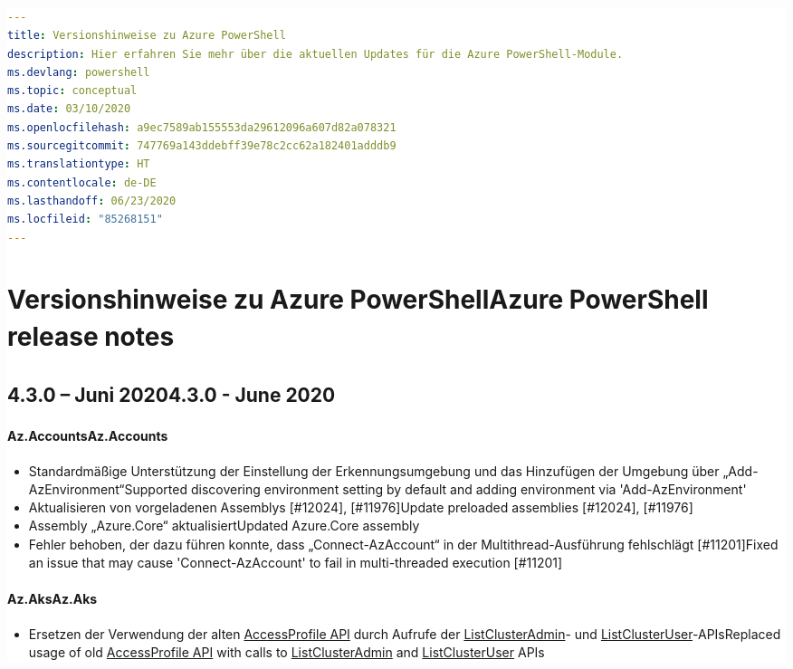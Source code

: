 ```yaml
---
title: Versionshinweise zu Azure PowerShell
description: Hier erfahren Sie mehr über die aktuellen Updates für die Azure PowerShell-Module.
ms.devlang: powershell
ms.topic: conceptual
ms.date: 03/10/2020
ms.openlocfilehash: a9ec7589ab155553da29612096a607d82a078321
ms.sourcegitcommit: 747769a143ddebff39e78c2cc62a182401adddb9
ms.translationtype: HT
ms.contentlocale: de-DE
ms.lasthandoff: 06/23/2020
ms.locfileid: "85268151"
---
```

# <a name="azure-powershell-release-notes"></a><span data-ttu-id="82bb4-103">Versionshinweise zu Azure PowerShell</span><span class="sxs-lookup"><span data-stu-id="82bb4-103">Azure PowerShell release notes</span></span>

## <a name="430---june-2020"></a><span data-ttu-id="82bb4-104">4.3.0 – Juni 2020</span><span class="sxs-lookup"><span data-stu-id="82bb4-104">4.3.0 - June 2020</span></span>
#### <a name="azaccounts"></a><span data-ttu-id="82bb4-105">Az.Accounts</span><span class="sxs-lookup"><span data-stu-id="82bb4-105">Az.Accounts</span></span>
* <span data-ttu-id="82bb4-106">Standardmäßige Unterstützung der Einstellung der Erkennungsumgebung und das Hinzufügen der Umgebung über „Add-AzEnvironment“</span><span class="sxs-lookup"><span data-stu-id="82bb4-106">Supported discovering environment setting by default and adding environment via 'Add-AzEnvironment'</span></span>
* <span data-ttu-id="82bb4-107">Aktualisieren von vorgeladenen Assemblys [#12024], [#11976]</span><span class="sxs-lookup"><span data-stu-id="82bb4-107">Update preloaded assemblies [#12024], [#11976]</span></span>
* <span data-ttu-id="82bb4-108">Assembly „Azure.Core“ aktualisiert</span><span class="sxs-lookup"><span data-stu-id="82bb4-108">Updated Azure.Core assembly</span></span>
* <span data-ttu-id="82bb4-109">Fehler behoben, der dazu führen konnte, dass „Connect-AzAccount“ in der Multithread-Ausführung fehlschlägt [#11201]</span><span class="sxs-lookup"><span data-stu-id="82bb4-109">Fixed an issue that may cause 'Connect-AzAccount' to fail in multi-threaded execution [#11201]</span></span>

#### <a name="azaks"></a><span data-ttu-id="82bb4-110">Az.Aks</span><span class="sxs-lookup"><span data-stu-id="82bb4-110">Az.Aks</span></span>
* <span data-ttu-id="82bb4-111">Ersetzen der Verwendung der alten [AccessProfile API](https://docs.microsoft.com/rest/api/aks/managedclusters/getaccessprofile) durch Aufrufe der [ListClusterAdmin](https://docs.microsoft.com/rest/api/aks/managedclusters/listclusteradmincredentials)- und [ListClusterUser](https://docs.microsoft.com/rest/api/aks/managedclusters/listclusterusercredentials)-APIs</span><span class="sxs-lookup"><span data-stu-id="82bb4-111">Replaced usage of old [AccessProfile API](https://docs.microsoft.com/rest/api/aks/managedclusters/getaccessprofile) with calls to [ListClusterAdmin](https://docs.microsoft.com/rest/api/aks/managedclusters/listclusteradmincredentials) and [ListClusterUser](https://docs.microsoft.com/rest/api/aks/managedclusters/listclusterusercredentials) APIs</span></span>
